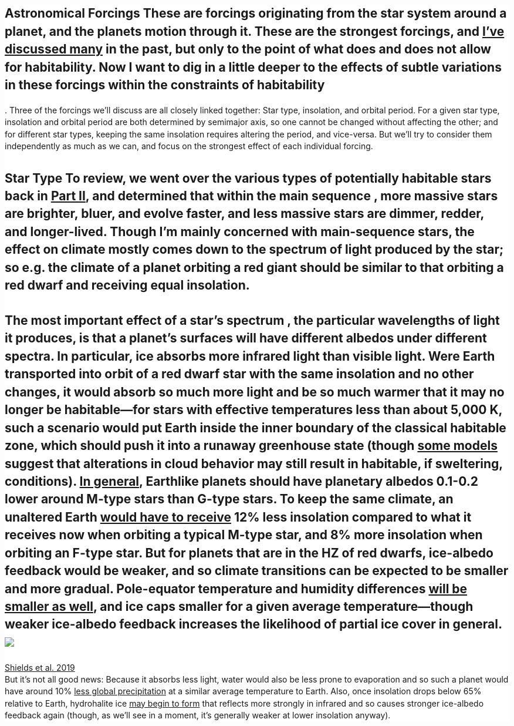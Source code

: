 ##  Astronomical Forcings These are forcings originating from the star system around a planet, and the planets motion through it. These are the strongest forcings, and [I’ve discussed many](https://worldbuildingpasta.blogspot.com/2019/10/an-apple-pie-from-scratch-part-ivc.html) in the past, but only to the point of what does and does not allow for habitability. Now I want to dig in a little deeper to the effects of subtle variations in these forcings within the constraints of habitability

.
Three of the forcings we’ll discuss are all closely linked together: Star type, insolation, and orbital period. For a given star type, insolation and orbital period are both determined by semimajor axis, so one cannot be changed without affecting the other; and for different star types, keeping the same insolation requires altering the period, and vice-versa. But we’ll try to consider them independently as much as we can, and focus on the strongest effect of each individual forcing.
##  Star Type To review, we went over the various types of potentially habitable stars back in [Part II](https://worldbuildingpasta.blogspot.com/2019/06/an-apple-pie-from-scratch-part-ii-stars.html), and determined that within the main sequence , more massive stars are brighter, bluer, and evolve faster, and less massive stars are dimmer, redder, and longer-lived. Though I’m mainly concerned with main-sequence stars, the effect on climate mostly comes down to the spectrum of light produced by the star; so e.g. the climate of a planet orbiting a red giant should be similar to that orbiting a red dwarf and receiving equal insolation.

 
The most important effect of a star’s spectrum , the particular wavelengths of light it produces, is that a planet’s surfaces will have different albedos under different spectra. In particular, ice absorbs more infrared light than visible light. Were Earth transported into orbit of a red dwarf star with the same insolation and no other changes, it would absorb so much more light and be so much warmer that it may no longer be habitable—for stars with effective temperatures less than about 5,000 K, such a scenario would put Earth inside the inner boundary of the classical habitable zone, which should push it into a runaway greenhouse state (though [some models](https://arxiv.org/pdf/1504.01558.pdf) suggest that alterations in cloud behavior may still result in habitable, if sweltering, conditions).
[In general](https://arxiv.org/pdf/1504.01558.pdf), Earthlike planets should have planetary albedos 0.1-0.2 lower around M-type stars than G-type stars. To keep the same climate, an unaltered Earth [would have to receive](https://iopscience.iop.org/article/10.3847/2041-8213/ab44ce) 12% less insolation compared to what it receives now when orbiting a typical M-type star, and 8% more insolation when orbiting an F-type star.
But for planets that are in the HZ of red dwarfs, ice-albedo feedback would be weaker, and so climate transitions can be expected to be smaller and more gradual. Pole-equator temperature and humidity differences [will be smaller as well](https://www.liebertpub.com/doi/10.1089/ast.2012.0961), and ice caps smaller for a given average temperature—though weaker ice-albedo feedback increases the likelihood of partial ice cover in general. 
[![](https://blogger.googleusercontent.com/img/b/R29vZ2xl/AVvXsEhfAYYeBpvaVn0fjK1kx_4cPREmcYx23P_oML7G1pAvLhZLZsM-bb_OmgLNaNLR-jI4FyZF-HA575aTE3pFUQp-CI1PxiNLr4c-jNlPT6glSq0ADp1_kb61l8AVVrfzEK9MQLN8AKuNgcTB/s400/Screenshot_2.jpg)](https://blogger.googleusercontent.com/img/b/R29vZ2xl/AVvXsEhfAYYeBpvaVn0fjK1kx_4cPREmcYx23P_oML7G1pAvLhZLZsM-bb_OmgLNaNLR-jI4FyZF-HA575aTE3pFUQp-CI1PxiNLr4c-jNlPT6glSq0ADp1_kb61l8AVVrfzEK9MQLN8AKuNgcTB/s1600/Screenshot_2.jpg)  
---  
[Shields et al. 2019](https://iopscience.iop.org/article/10.3847/2041-8213/ab44ce)  
But it’s not all good news: Because it absorbs less light, water would also be less prone to evaporation and so such a planet would have around 10% [less global precipitation](https://www.liebertpub.com/doi/full/10.1089/ast.2012.0961) at a similar average temperature to Earth. Also, once insolation drops below 65% relative to Earth, hydrohalite ice [may begin to form](https://iopscience.iop.org/article/10.3847/1538-4357/aadcaa#apjaadcaas3) that reflects more strongly in infrared and so causes stronger ice-albedo feedback again (though, as we’ll see in a moment, it’s generally weaker at lower insolation anyway).